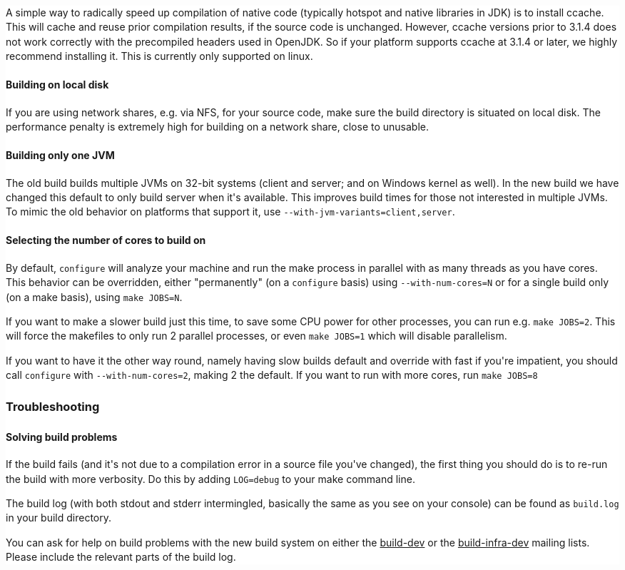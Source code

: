 A simple way to radically speed up compilation of native code
(typically hotspot and native libraries in JDK) is to install
ccache. This will cache and reuse prior compilation results, if the
source code is unchanged. However, ccache versions prior to 3.1.4 does
not work correctly with the precompiled headers used in OpenJDK. So if
your platform supports ccache at 3.1.4 or later, we highly recommend
installing it.  This is currently only supported on linux.

#### Building on local disk

If you are using network shares, e.g. via NFS, for your source code, make sure
the build directory is situated on local disk. The performance penalty is
extremely high for building on a network share, close to unusable.

#### Building only one JVM

The old build builds multiple JVMs on 32-bit systems (client and server; and on
Windows kernel as well). In the new build we have changed this default to only
build server when it's available. This improves build times for those not
interested in multiple JVMs. To mimic the old behavior on platforms that
support it, use `--with-jvm-variants=client,server`.

#### Selecting the number of cores to build on

By default, `configure` will analyze your machine and run the make process in
parallel with as many threads as you have cores. This behavior can be
overridden, either "permanently" (on a `configure` basis) using
`--with-num-cores=N` or for a single build only (on a make basis), using
`make JOBS=N`.

If you want to make a slower build just this time, to save some CPU power for
other processes, you can run e.g. `make JOBS=2`. This will force the makefiles
to only run 2 parallel processes, or even `make JOBS=1` which will disable
parallelism.

If you want to have it the other way round, namely having slow builds default
and override with fast if you're impatient, you should call `configure` with
`--with-num-cores=2`, making 2 the default. If you want to run with more cores,
run `make JOBS=8`

### Troubleshooting

#### Solving build problems

If the build fails (and it's not due to a compilation error in a source file
you've changed), the first thing you should do is to re-run the build with more
verbosity. Do this by adding `LOG=debug` to your make command line.

The build log (with both stdout and stderr intermingled, basically the same as
you see on your console) can be found as `build.log` in your build directory.

You can ask for help on build problems with the new build system on either the
[build-dev](http://mail.openjdk.java.net/mailman/listinfo/build-dev) or the
[build-infra-dev](http://mail.openjdk.java.net/mailman/listinfo/build-infra-dev)
mailing lists. Please include the relevant parts of the build log.
